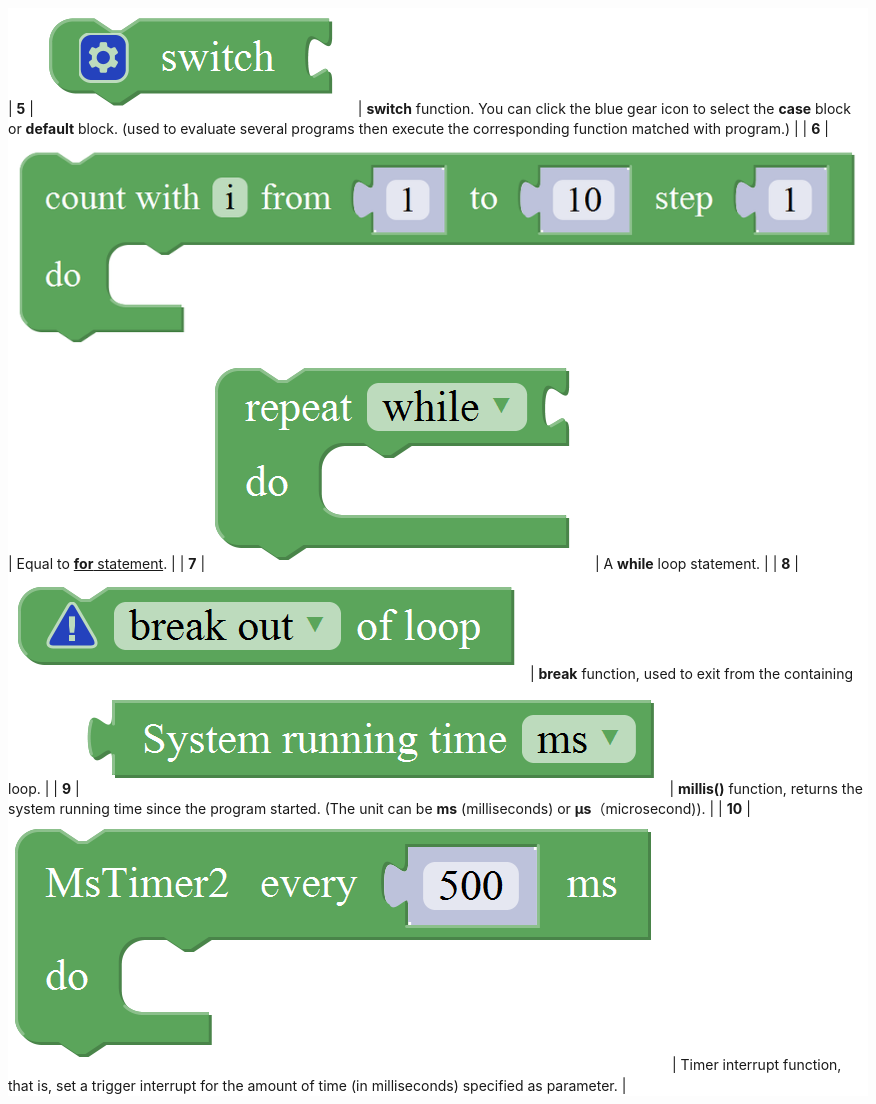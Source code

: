| **5**   | ![](media/18e860369545ff714716a12e77b65c85.png) | **switch** function. You can click the blue gear icon to select the **case** block or **default** block. (used to evaluate several programs then execute the corresponding function matched with program.)                                                                   |
| **6**   | ![](media/a98e943090ce72cdb05012f5317b22f1.png) | Equal to [**for** statement](https://www.arduino.cc/reference/en/language/structure/control-structure/for/).                                                                                                                                                                 |
| **7**   | ![](media/ef42d48ed8ec8f0ae8080d217468b4ce.png) | A **while** loop statement.                                                                                                                                                                                                                                                  |
| **8**   | ![](media/1016386211699176473e5272104ce415.png) | **break** function, used to exit from the containing loop.                                                                                                                                                                                                                   |
| **9**   | ![](media/b843738d2778d0bd853dd6f6074885ea.png) | **millis()** function, returns the system running time since the program started. (The unit can be **ms** (milliseconds) or **μs**（microsecond)).                                                                                                                           |
| **10**  | ![](media/6e52bf2baf7d0362eac1c5e9b922843e.png) | Timer interrupt function, that is, set a trigger interrupt for the amount of time (in milliseconds) specified as parameter.                                                                                                                                                  |